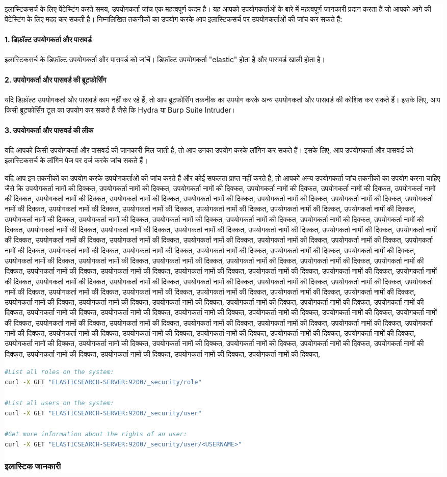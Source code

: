 इलास्टिकसर्च के लिए पेंटेस्टिंग करते समय, उपयोगकर्ता जांच एक महत्वपूर्ण कदम है। यह आपको उपयोगकर्ताओं के बारे में महत्वपूर्ण जानकारी प्रदान करता है जो आपको आगे की पेंटेस्टिंग के लिए मदद कर सकती है। निम्नलिखित तकनीकों का उपयोग करके आप इलास्टिकसर्च पर उपयोगकर्ताओं की जांच कर सकते हैं:

#### 1. डिफ़ॉल्ट उपयोगकर्ता और पासवर्ड

इलास्टिकसर्च के डिफ़ॉल्ट उपयोगकर्ता और पासवर्ड को जांचें। डिफ़ॉल्ट उपयोगकर्ता "elastic" होता है और पासवर्ड खाली होता है।

#### 2. उपयोगकर्ता और पासवर्ड की ब्रूटफोर्सिंग

यदि डिफ़ॉल्ट उपयोगकर्ता और पासवर्ड काम नहीं कर रहे हैं, तो आप ब्रूटफोर्सिंग तकनीक का उपयोग करके अन्य उपयोगकर्ता और पासवर्ड की कोशिश कर सकते हैं। इसके लिए, आप किसी ब्रूटफोर्सिंग टूल का उपयोग कर सकते हैं जैसे कि Hydra या Burp Suite Intruder।

#### 3. उपयोगकर्ता और पासवर्ड की लीक

यदि आपको किसी उपयोगकर्ता और पासवर्ड की जानकारी मिल जाती है, तो आप उनका उपयोग करके लॉगिन कर सकते हैं। इसके लिए, आप उपयोगकर्ता और पासवर्ड को इलास्टिकसर्च के लॉगिन पेज पर दर्ज करके जांच सकते हैं।

यदि आप इन तकनीकों का उपयोग करके उपयोगकर्ताओं की जांच करते हैं और कोई सफलता प्राप्त नहीं करते हैं, तो आपको अन्य उपयोगकर्ता जांच तकनीकों का उपयोग करना चाहिए जैसे कि उपयोगकर्ता नामों की दिक्कत, उपयोगकर्ता नामों की दिक्कत, उपयोगकर्ता नामों की दिक्कत, उपयोगकर्ता नामों की दिक्कत, उपयोगकर्ता नामों की दिक्कत, उपयोगकर्ता नामों की दिक्कत, उपयोगकर्ता नामों की दिक्कत, उपयोगकर्ता नामों की दिक्कत, उपयोगकर्ता नामों की दिक्कत, उपयोगकर्ता नामों की दिक्कत, उपयोगकर्ता नामों की दिक्कत, उपयोगकर्ता नामों की दिक्कत, उपयोगकर्ता नामों की दिक्कत, उपयोगकर्ता नामों की दिक्कत, उपयोगकर्ता नामों की दिक्कत, उपयोगकर्ता नामों की दिक्कत, उपयोगकर्ता नामों की दिक्कत, उपयोगकर्ता नामों की दिक्कत, उपयोगकर्ता नामों की दिक्कत, उपयोगकर्ता नामों की दिक्कत, उपयोगकर्ता नामों की दिक्कत, उपयोगकर्ता नामों की दिक्कत, उपयोगकर्ता नामों की दिक्कत, उपयोगकर्ता नामों की दिक्कत, उपयोगकर्ता नामों की दिक्कत, उपयोगकर्ता नामों की दिक्कत, उपयोगकर्ता नामों की दिक्कत, उपयोगकर्ता नामों की दिक्कत, उपयोगकर्ता नामों की दिक्कत, उपयोगकर्ता नामों की दिक्कत, उपयोगकर्ता नामों की दिक्कत, उपयोगकर्ता नामों की दिक्कत, उपयोगकर्ता नामों की दिक्कत, उपयोगकर्ता नामों की दिक्कत, उपयोगकर्ता नामों की दिक्कत, उपयोगकर्ता नामों की दिक्कत, उपयोगकर्ता नामों की दिक्कत, उपयोगकर्ता नामों की दिक्कत, उपयोगकर्ता नामों की दिक्कत, उपयोगकर्ता नामों की दिक्कत, उपयोगकर्ता नामों की दिक्कत, उपयोगकर्ता नामों की दिक्कत, उपयोगकर्ता नामों की दिक्कत, उपयोगकर्ता नामों की दिक्कत, उपयोगकर्ता नामों की दिक्कत, उपयोगकर्ता नामों की दिक्कत, उपयोगकर्ता नामों की दिक्कत, उपयोगकर्ता नामों की दिक्कत, उपयोगकर्ता नामों की दिक्कत, उपयोगकर्ता नामों की दिक्कत, उपयोगकर्ता नामों की दिक्कत, उपयोगकर्ता नामों की दिक्कत, उपयोगकर्ता नामों की दिक्कत, उपयोगकर्ता नामों की दिक्कत, उपयोगकर्ता नामों की दिक्कत, उपयोगकर्ता नामों की दिक्कत, उपयोगकर्ता नामों की दिक्कत, उपयोगकर्ता नामों की दिक्कत, उपयोगकर्ता नामों की दिक्कत, उपयोगकर्ता नामों की दिक्कत, उपयोगकर्ता नामों की दिक्कत, उपयोगकर्ता नामों की दिक्कत, उपयोगकर्ता नामों की दिक्कत, उपयोगकर्ता नामों की दिक्कत, उपयोगकर्ता नामों की दिक्कत, उपयोगकर्ता नामों की दिक्कत, उपयोगकर्ता नामों की दिक्कत, उपयोगकर्ता नामों की दिक्कत, उपयोगकर्ता नामों की दिक्कत, उपयोगकर्ता नामों की दिक्कत, उपयोगकर्ता नामों की दिक्कत, उपयोगकर्ता नामों की दिक्कत, उपयोगकर्ता नामों की दिक्कत, उपयोगकर्ता नामों की दिक्कत, उपयोगकर्ता नामों की दिक्कत, उपयोगकर्ता नामों की दिक्कत, उपयोगकर्ता नामों की दिक्कत, उपयोगकर्ता नामों की दिक्कत, उपयोगकर्ता नामों की दिक्कत, उपयोगकर्ता नामों की दिक्कत, उपयोगकर्ता नामों की दिक्कत, उपयोगकर्ता नामों की दिक्कत, उपयोगकर्ता नामों की दिक्कत, उपयोगकर्ता नामों की दिक्कत, उपयोगकर्ता नामों की दिक्कत, उपयोगकर्ता नामों की दिक्कत, उपयोगकर्ता नामों की दिक्कत, उपयोगकर्ता नामों की दिक्कत, उपयोगकर्ता नामों की दिक्कत, उपयोगकर्ता नामों की दिक्कत, उपयोगकर्ता नामों की दिक्कत, उपयोगकर्ता नामों की दिक्कत, उपयोगकर्ता नामों की दिक्कत, उपयोगकर्ता नामों की दिक्कत, उपयोगकर्ता नामों की दिक्कत, उपयोगकर्ता नामों की दिक्कत,
```bash
#List all roles on the system:
curl -X GET "ELASTICSEARCH-SERVER:9200/_security/role"

#List all users on the system:
curl -X GET "ELASTICSEARCH-SERVER:9200/_security/user"

#Get more information about the rights of an user:
curl -X GET "ELASTICSEARCH-SERVER:9200/_security/user/<USERNAME>"
```
### इलास्टिक जानकारी
